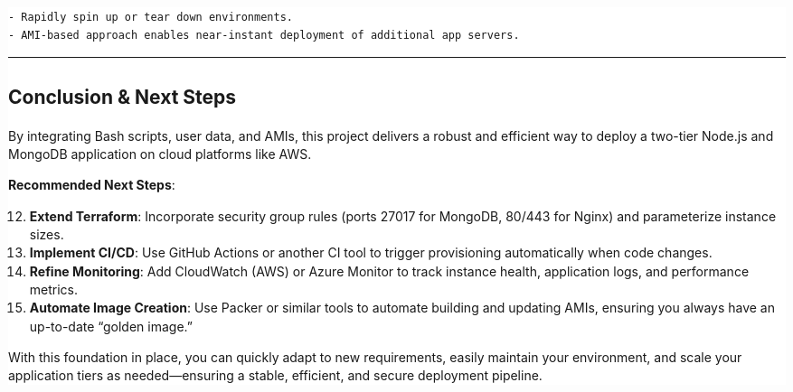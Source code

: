     - Rapidly spin up or tear down environments.
    - AMI-based approach enables near-instant deployment of additional app servers.

---

## Conclusion & Next Steps

By integrating Bash scripts, user data, and AMIs, this project delivers a robust and efficient way to deploy a two-tier Node.js and MongoDB application on cloud platforms like AWS.

**Recommended Next Steps**:

12. **Extend Terraform**: Incorporate security group rules (ports 27017 for MongoDB, 80/443 for Nginx) and parameterize instance sizes.
13. **Implement CI/CD**: Use GitHub Actions or another CI tool to trigger provisioning automatically when code changes.
14. **Refine Monitoring**: Add CloudWatch (AWS) or Azure Monitor to track instance health, application logs, and performance metrics.
15. **Automate Image Creation**: Use Packer or similar tools to automate building and updating AMIs, ensuring you always have an up-to-date “golden image.”

With this foundation in place, you can quickly adapt to new requirements, easily maintain your environment, and scale your application tiers as needed—ensuring a stable, efficient, and secure deployment pipeline.
